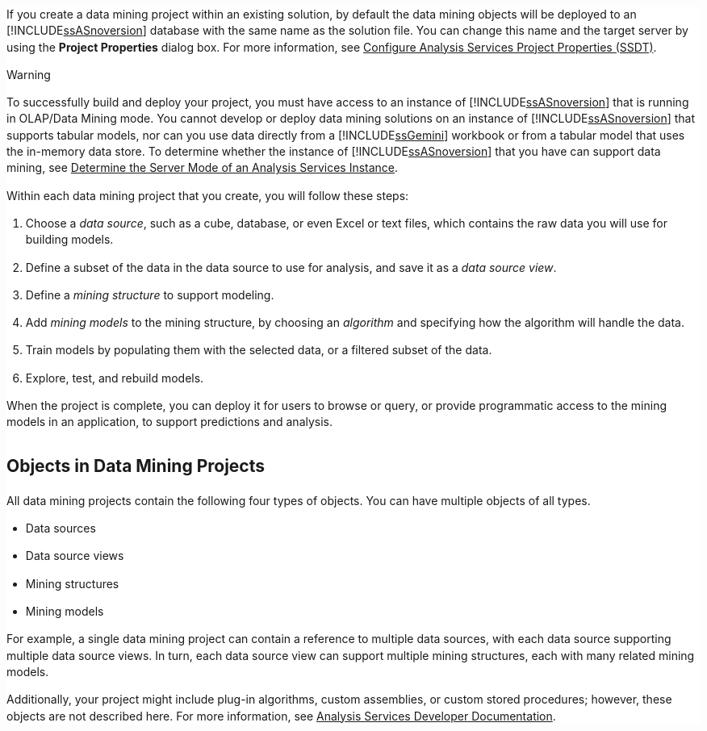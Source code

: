  If you create a data mining project within an existing solution, by default the data mining objects will be deployed to an [!INCLUDE[ssASnoversion](../includes/ssasnoversion-md.md)] database with the same name as the solution file. You can change this name and the target server by using the **Project Properties** dialog box. For more information, see [Configure Analysis Services Project Properties &#40;SSDT&#41;](../../analysis-services/multidimensional-models/configure-analysis-services-project-properties-ssdt.md).  
  
> [!WARNING]  
>  To successfully build and deploy your project, you must have access to an instance of [!INCLUDE[ssASnoversion](../includes/ssasnoversion-md.md)] that is running in OLAP/Data Mining mode. You cannot develop or deploy data mining solutions on an instance of [!INCLUDE[ssASnoversion](../includes/ssasnoversion-md.md)] that supports tabular models, nor can you use data directly from a [!INCLUDE[ssGemini](../includes/ssgemini-md.md)] workbook or from a tabular model that uses the in-memory data store. To determine whether the instance of [!INCLUDE[ssASnoversion](../includes/ssasnoversion-md.md)] that you have can support data mining, see [Determine the Server Mode of an Analysis Services Instance](../../analysis-services/instances/determine-the-server-mode-of-an-analysis-services-instance.md).  
  
 Within each data mining project that you create, you will follow these steps:  
  
1.  Choose a *data source*, such as a cube, database, or even Excel or text files, which contains the raw data you will use for building models.  
  
2.  Define a subset of the data in the data source to use for analysis, and save it as a *data source view*.  
  
3.  Define a *mining structure* to support modeling.  
  
4.  Add *mining models* to the mining structure, by choosing an *algorithm* and specifying how the algorithm will handle the data.  
  
5.  Train models by populating them with the selected data, or a filtered subset of the data.  
  
6.  Explore, test, and rebuild models.  
  
 When the project is complete, you can deploy it for users to browse or query, or provide programmatic access to the mining models in an application, to support predictions and analysis.  
  
  
##  <a name="bkmk_Objects"></a> Objects in Data Mining Projects  
 All data mining projects contain the following four types of objects. You can have multiple objects of all types.  
  
-   Data sources  
  
-   Data source views  
  
-   Mining structures  
  
-   Mining models  
  
 For example, a single data mining project can contain a reference to multiple data sources, with each data source supporting multiple data source views. In turn, each data source view can support multiple mining structures, each with many related mining models.  
  
 Additionally, your project might include plug-in algorithms, custom assemblies, or custom stored procedures; however, these objects are not described here. For more information, see [Analysis Services Developer Documentation](../../analysis-services/analysis-services-developer-documentation.md).  
  